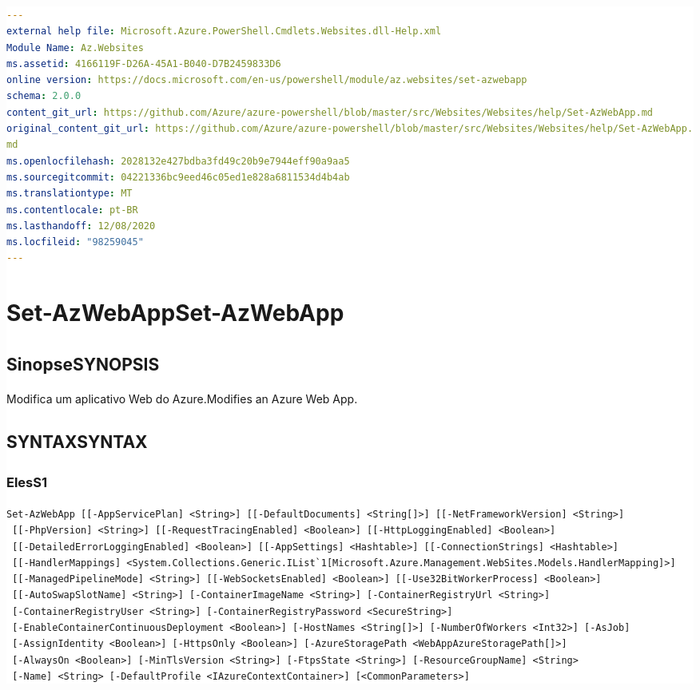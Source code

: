 ```yaml
---
external help file: Microsoft.Azure.PowerShell.Cmdlets.Websites.dll-Help.xml
Module Name: Az.Websites
ms.assetid: 4166119F-D26A-45A1-B040-D7B2459833D6
online version: https://docs.microsoft.com/en-us/powershell/module/az.websites/set-azwebapp
schema: 2.0.0
content_git_url: https://github.com/Azure/azure-powershell/blob/master/src/Websites/Websites/help/Set-AzWebApp.md
original_content_git_url: https://github.com/Azure/azure-powershell/blob/master/src/Websites/Websites/help/Set-AzWebApp.md
ms.openlocfilehash: 2028132e427bdba3fd49c20b9e7944eff90a9aa5
ms.sourcegitcommit: 04221336bc9eed46c05ed1e828a6811534d4b4ab
ms.translationtype: MT
ms.contentlocale: pt-BR
ms.lasthandoff: 12/08/2020
ms.locfileid: "98259045"
---
```

# <span data-ttu-id="69c91-101">Set-AzWebApp</span><span class="sxs-lookup"><span data-stu-id="69c91-101">Set-AzWebApp</span></span>

## <span data-ttu-id="69c91-102">Sinopse</span><span class="sxs-lookup"><span data-stu-id="69c91-102">SYNOPSIS</span></span>
<span data-ttu-id="69c91-103">Modifica um aplicativo Web do Azure.</span><span class="sxs-lookup"><span data-stu-id="69c91-103">Modifies an Azure Web App.</span></span>

## <span data-ttu-id="69c91-104">SYNTAX</span><span class="sxs-lookup"><span data-stu-id="69c91-104">SYNTAX</span></span>

### <span data-ttu-id="69c91-105">Eles</span><span class="sxs-lookup"><span data-stu-id="69c91-105">S1</span></span>
```
Set-AzWebApp [[-AppServicePlan] <String>] [[-DefaultDocuments] <String[]>] [[-NetFrameworkVersion] <String>]
 [[-PhpVersion] <String>] [[-RequestTracingEnabled] <Boolean>] [[-HttpLoggingEnabled] <Boolean>]
 [[-DetailedErrorLoggingEnabled] <Boolean>] [[-AppSettings] <Hashtable>] [[-ConnectionStrings] <Hashtable>]
 [[-HandlerMappings] <System.Collections.Generic.IList`1[Microsoft.Azure.Management.WebSites.Models.HandlerMapping]>]
 [[-ManagedPipelineMode] <String>] [[-WebSocketsEnabled] <Boolean>] [[-Use32BitWorkerProcess] <Boolean>]
 [[-AutoSwapSlotName] <String>] [-ContainerImageName <String>] [-ContainerRegistryUrl <String>]
 [-ContainerRegistryUser <String>] [-ContainerRegistryPassword <SecureString>]
 [-EnableContainerContinuousDeployment <Boolean>] [-HostNames <String[]>] [-NumberOfWorkers <Int32>] [-AsJob]
 [-AssignIdentity <Boolean>] [-HttpsOnly <Boolean>] [-AzureStoragePath <WebAppAzureStoragePath[]>]
 [-AlwaysOn <Boolean>] [-MinTlsVersion <String>] [-FtpsState <String>] [-ResourceGroupName] <String>
 [-Name] <String> [-DefaultProfile <IAzureContextContainer>] [<CommonParameters>]
```
